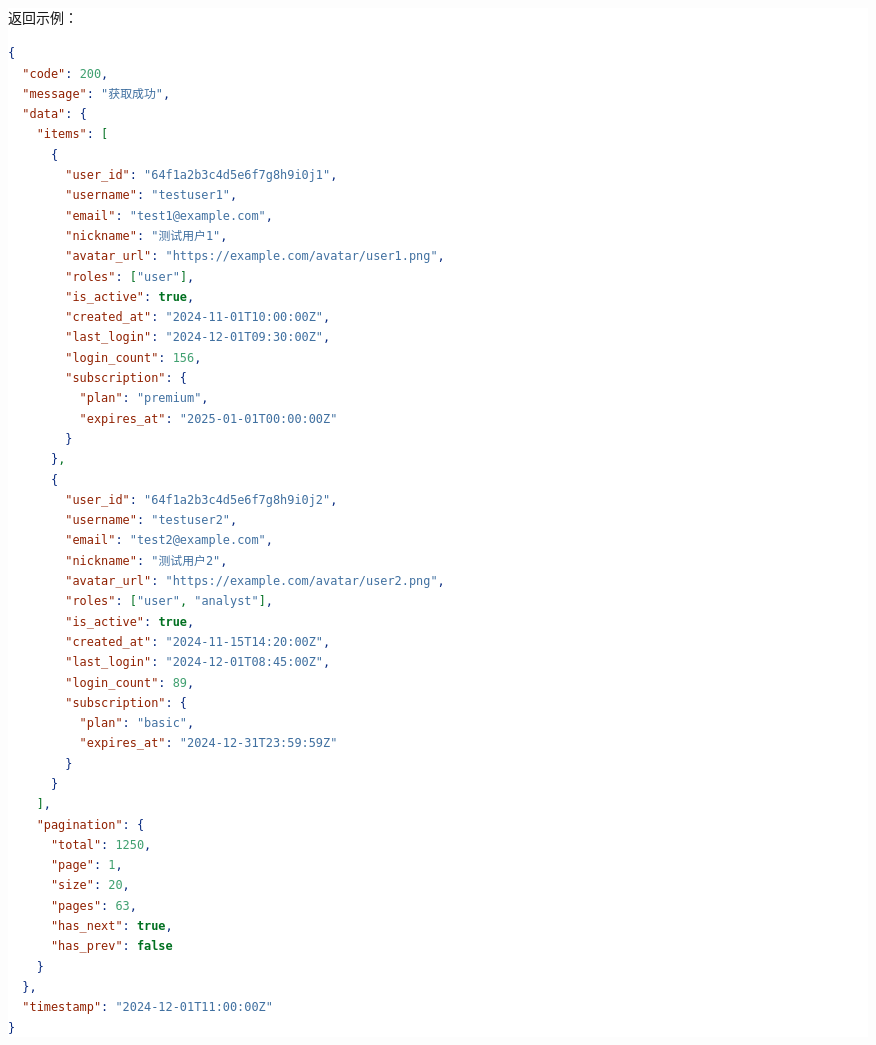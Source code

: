 返回示例：
```json
{
  "code": 200,
  "message": "获取成功",
  "data": {
    "items": [
      {
        "user_id": "64f1a2b3c4d5e6f7g8h9i0j1",
        "username": "testuser1",
        "email": "test1@example.com",
        "nickname": "测试用户1",
        "avatar_url": "https://example.com/avatar/user1.png",
        "roles": ["user"],
        "is_active": true,
        "created_at": "2024-11-01T10:00:00Z",
        "last_login": "2024-12-01T09:30:00Z",
        "login_count": 156,
        "subscription": {
          "plan": "premium",
          "expires_at": "2025-01-01T00:00:00Z"
        }
      },
      {
        "user_id": "64f1a2b3c4d5e6f7g8h9i0j2",
        "username": "testuser2",
        "email": "test2@example.com",
        "nickname": "测试用户2",
        "avatar_url": "https://example.com/avatar/user2.png",
        "roles": ["user", "analyst"],
        "is_active": true,
        "created_at": "2024-11-15T14:20:00Z",
        "last_login": "2024-12-01T08:45:00Z",
        "login_count": 89,
        "subscription": {
          "plan": "basic",
          "expires_at": "2024-12-31T23:59:59Z"
        }
      }
    ],
    "pagination": {
      "total": 1250,
      "page": 1,
      "size": 20,
      "pages": 63,
      "has_next": true,
      "has_prev": false
    }
  },
  "timestamp": "2024-12-01T11:00:00Z"
}
```
